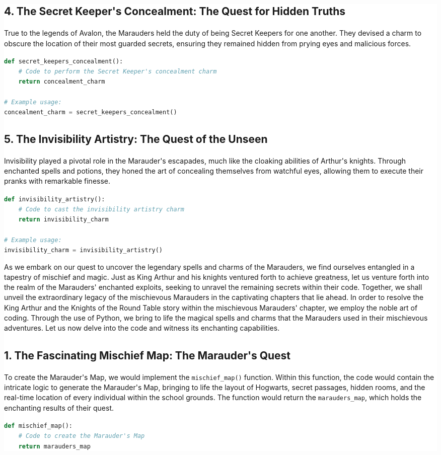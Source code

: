 ## 4. The Secret Keeper's Concealment: The Quest for Hidden Truths

True to the legends of Avalon, the Marauders held the duty of being Secret Keepers for one another. They devised a charm to obscure the location of their most guarded secrets, ensuring they remained hidden from prying eyes and malicious forces.

```python
def secret_keepers_concealment():
    # Code to perform the Secret Keeper's concealment charm
    return concealment_charm

# Example usage:
concealment_charm = secret_keepers_concealment()
```

## 5. The Invisibility Artistry: The Quest of the Unseen

Invisibility played a pivotal role in the Marauder's escapades, much like the cloaking abilities of Arthur's knights. Through enchanted spells and potions, they honed the art of concealing themselves from watchful eyes, allowing them to execute their pranks with remarkable finesse.

```python
def invisibility_artistry():
    # Code to cast the invisibility artistry charm
    return invisibility_charm

# Example usage:
invisibility_charm = invisibility_artistry()
```

As we embark on our quest to uncover the legendary spells and charms of the Marauders, we find ourselves entangled in a tapestry of mischief and magic. Just as King Arthur and his knights ventured forth to achieve greatness, let us venture forth into the realm of the Marauders' enchanted exploits, seeking to unravel the remaining secrets within their code. Together, we shall unveil the extraordinary legacy of the mischievous Marauders in the captivating chapters that lie ahead.
In order to resolve the King Arthur and the Knights of the Round Table story within the mischievous Marauders' chapter, we employ the noble art of coding. Through the use of Python, we bring to life the magical spells and charms that the Marauders used in their mischievous adventures. Let us now delve into the code and witness its enchanting capabilities.

## 1. The Fascinating Mischief Map: The Marauder's Quest

To create the Marauder's Map, we would implement the `mischief_map()` function. Within this function, the code would contain the intricate logic to generate the Marauder's Map, bringing to life the layout of Hogwarts, secret passages, hidden rooms, and the real-time location of every individual within the school grounds. The function would return the `marauders_map`, which holds the enchanting results of their quest.

```python
def mischief_map():
    # Code to create the Marauder's Map
    return marauders_map
```

